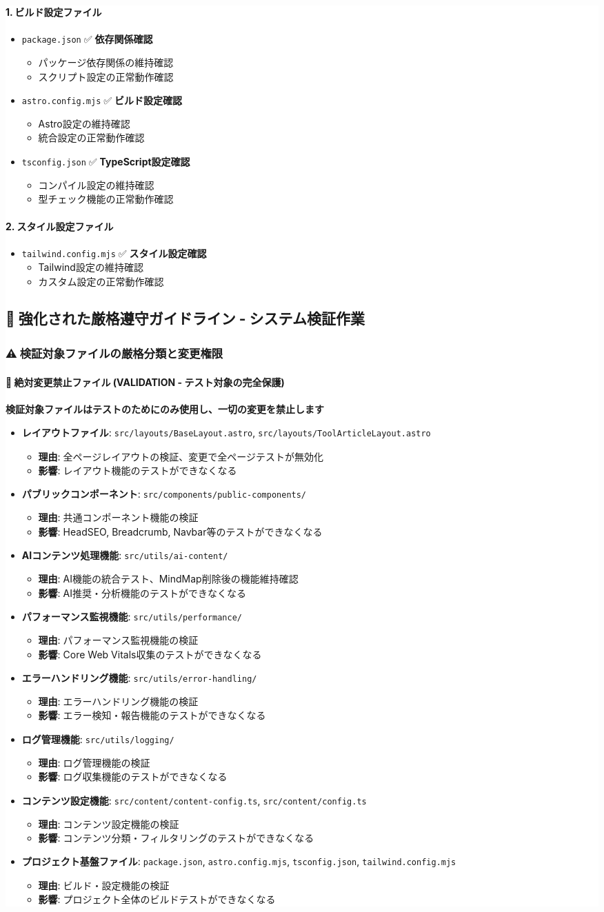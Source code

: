 #### 1. ビルド設定ファイル
- `package.json` ✅ **依存関係確認**
  - パッケージ依存関係の維持確認
  - スクリプト設定の正常動作確認

- `astro.config.mjs` ✅ **ビルド設定確認**
  - Astro設定の維持確認
  - 統合設定の正常動作確認

- `tsconfig.json` ✅ **TypeScript設定確認**
  - コンパイル設定の維持確認
  - 型チェック機能の正常動作確認

#### 2. スタイル設定ファイル
- `tailwind.config.mjs` ✅ **スタイル設定確認**
  - Tailwind設定の維持確認
  - カスタム設定の正常動作確認

## 🚨 強化された厳格遵守ガイドライン - システム検証作業

### ⚠️ **検証対象ファイルの厳格分類と変更権限**

#### **🔴 絶対変更禁止ファイル (VALIDATION - テスト対象の完全保護)**
**検証対象ファイルはテストのためにのみ使用し、一切の変更を禁止します**

- **レイアウトファイル**: `src/layouts/BaseLayout.astro`, `src/layouts/ToolArticleLayout.astro`
  - **理由**: 全ページレイアウトの検証、変更で全ページテストが無効化
  - **影響**: レイアウト機能のテストができなくなる

- **パブリックコンポーネント**: `src/components/public-components/`
  - **理由**: 共通コンポーネント機能の検証
  - **影響**: HeadSEO, Breadcrumb, Navbar等のテストができなくなる

- **AIコンテンツ処理機能**: `src/utils/ai-content/`
  - **理由**: AI機能の統合テスト、MindMap削除後の機能維持確認
  - **影響**: AI推奨・分析機能のテストができなくなる

- **パフォーマンス監視機能**: `src/utils/performance/`
  - **理由**: パフォーマンス監視機能の検証
  - **影響**: Core Web Vitals収集のテストができなくなる

- **エラーハンドリング機能**: `src/utils/error-handling/`
  - **理由**: エラーハンドリング機能の検証
  - **影響**: エラー検知・報告機能のテストができなくなる

- **ログ管理機能**: `src/utils/logging/`
  - **理由**: ログ管理機能の検証
  - **影響**: ログ収集機能のテストができなくなる

- **コンテンツ設定機能**: `src/content/content-config.ts`, `src/content/config.ts`
  - **理由**: コンテンツ設定機能の検証
  - **影響**: コンテンツ分類・フィルタリングのテストができなくなる

- **プロジェクト基盤ファイル**: `package.json`, `astro.config.mjs`, `tsconfig.json`, `tailwind.config.mjs`
  - **理由**: ビルド・設定機能の検証
  - **影響**: プロジェクト全体のビルドテストができなくなる
